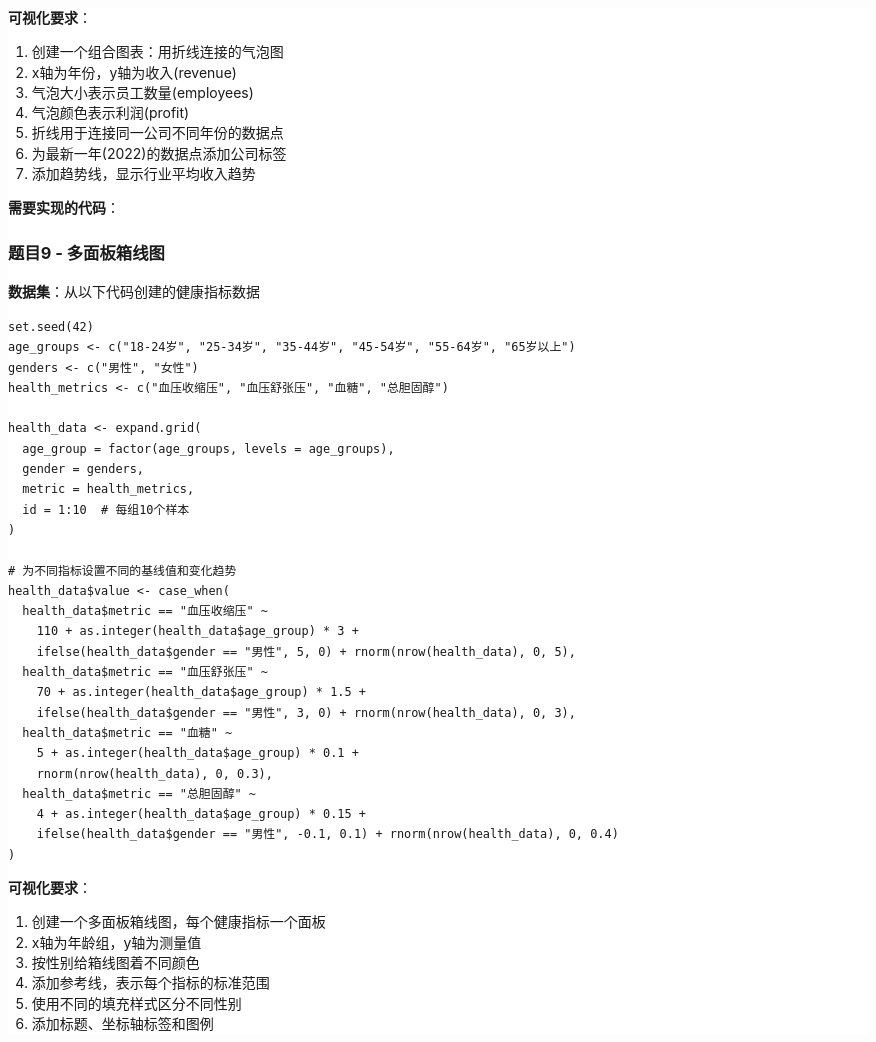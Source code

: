 **可视化要求**：

1. 创建一个组合图表：用折线连接的气泡图
2. x轴为年份，y轴为收入(revenue)
3. 气泡大小表示员工数量(employees)
4. 气泡颜色表示利润(profit)
5. 折线用于连接同一公司不同年份的数据点
6. 为最新一年(2022)的数据点添加公司标签
7. 添加趋势线，显示行业平均收入趋势

**需要实现的代码**：

### 题目9 - 多面板箱线图

**数据集**：从以下代码创建的健康指标数据


```
set.seed(42)
age_groups <- c("18-24岁", "25-34岁", "35-44岁", "45-54岁", "55-64岁", "65岁以上")
genders <- c("男性", "女性")
health_metrics <- c("血压收缩压", "血压舒张压", "血糖", "总胆固醇")

health_data <- expand.grid(
  age_group = factor(age_groups, levels = age_groups),
  gender = genders,
  metric = health_metrics,
  id = 1:10  # 每组10个样本
)

# 为不同指标设置不同的基线值和变化趋势
health_data$value <- case_when(
  health_data$metric == "血压收缩压" ~ 
    110 + as.integer(health_data$age_group) * 3 + 
    ifelse(health_data$gender == "男性", 5, 0) + rnorm(nrow(health_data), 0, 5),
  health_data$metric == "血压舒张压" ~ 
    70 + as.integer(health_data$age_group) * 1.5 + 
    ifelse(health_data$gender == "男性", 3, 0) + rnorm(nrow(health_data), 0, 3),
  health_data$metric == "血糖" ~ 
    5 + as.integer(health_data$age_group) * 0.1 + 
    rnorm(nrow(health_data), 0, 0.3),
  health_data$metric == "总胆固醇" ~ 
    4 + as.integer(health_data$age_group) * 0.15 + 
    ifelse(health_data$gender == "男性", -0.1, 0.1) + rnorm(nrow(health_data), 0, 0.4)
)
```

**可视化要求**：

1. 创建一个多面板箱线图，每个健康指标一个面板
2. x轴为年龄组，y轴为测量值
3. 按性别给箱线图着不同颜色
4. 添加参考线，表示每个指标的标准范围
5. 使用不同的填充样式区分不同性别
6. 添加标题、坐标轴标签和图例
